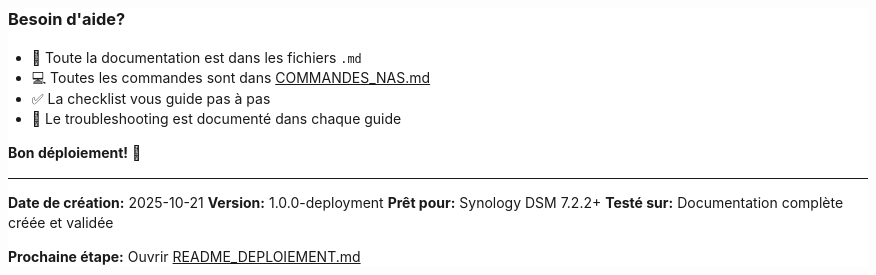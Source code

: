 ### Besoin d'aide?

- 📖 Toute la documentation est dans les fichiers `.md`
- 💻 Toutes les commandes sont dans [COMMANDES_NAS.md](./COMMANDES_NAS.md)
- ✅ La checklist vous guide pas à pas
- 🔧 Le troubleshooting est documenté dans chaque guide

**Bon déploiement!** 🚀

---

**Date de création:** 2025-10-21
**Version:** 1.0.0-deployment
**Prêt pour:** Synology DSM 7.2.2+
**Testé sur:** Documentation complète créée et validée

**Prochaine étape:** Ouvrir [README_DEPLOIEMENT.md](./README_DEPLOIEMENT.md)
